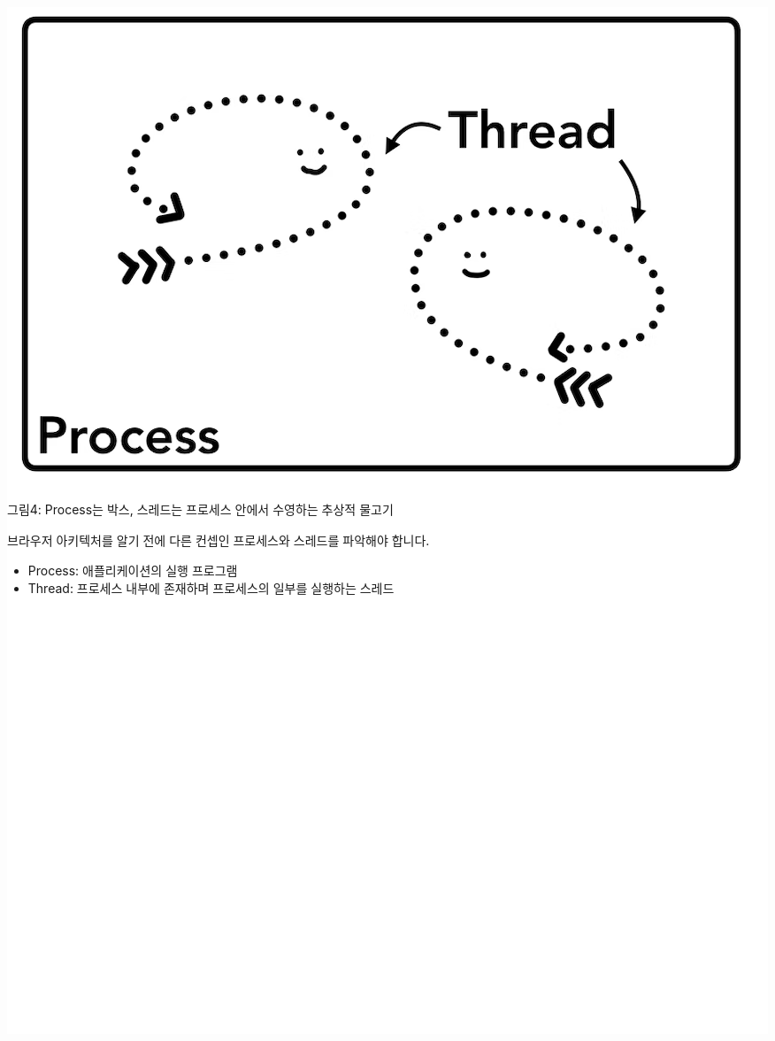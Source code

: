 ![그림4: Process는 박스, 스레드는 프로세스 안에서 수영하는 추상적 물고기](images/Chrome의-내부-동작-1편/Untitled%204.png)

그림4: Process는 박스, 스레드는 프로세스 안에서 수영하는 추상적 물고기

브라우저 아키텍처를 알기 전에 다른 컨셉인 프로세스와 스레드를 파악해야 합니다.

- Process: 애플리케이션의 실행 프로그램
- Thread: 프로세스 내부에 존재하며 프로세스의 일부를 실행하는 스레드

![그림5: 메모리 공간을 사용하고 애플리케이션 데이터를 저장하는 방식](images/Chrome의-내부-동작-1편/x5h2ZL6SWI1vF5jSa8YB.svg)
